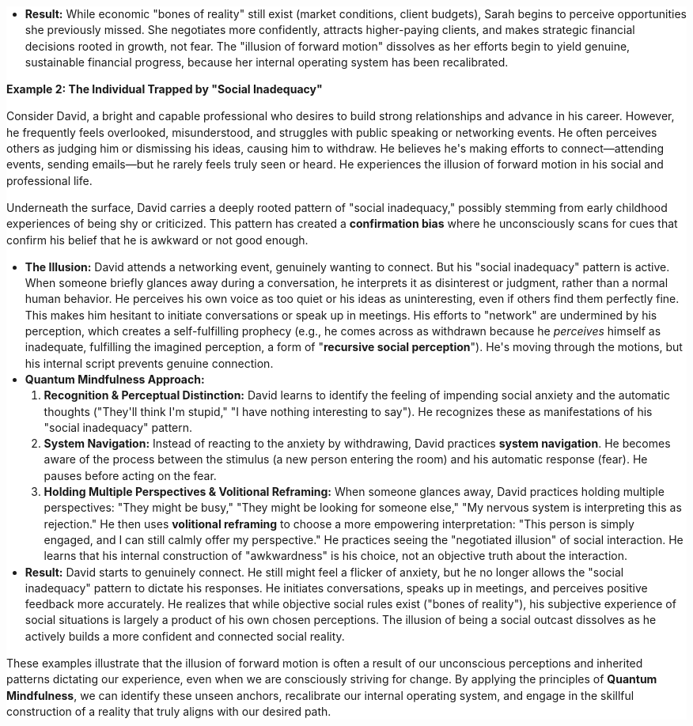 *   **Result:** While economic "bones of reality" still exist (market conditions, client budgets), Sarah begins to perceive opportunities she previously missed. She negotiates more confidently, attracts higher-paying clients, and makes strategic financial decisions rooted in growth, not fear. The "illusion of forward motion" dissolves as her efforts begin to yield genuine, sustainable financial progress, because her internal operating system has been recalibrated.

**Example 2: The Individual Trapped by "Social Inadequacy"**

Consider David, a bright and capable professional who desires to build strong relationships and advance in his career. However, he frequently feels overlooked, misunderstood, and struggles with public speaking or networking events. He often perceives others as judging him or dismissing his ideas, causing him to withdraw. He believes he's making efforts to connect—attending events, sending emails—but he rarely feels truly seen or heard. He experiences the illusion of forward motion in his social and professional life.

Underneath the surface, David carries a deeply rooted pattern of "social inadequacy," possibly stemming from early childhood experiences of being shy or criticized. This pattern has created a **confirmation bias** where he unconsciously scans for cues that confirm his belief that he is awkward or not good enough.

*   **The Illusion:** David attends a networking event, genuinely wanting to connect. But his "social inadequacy" pattern is active. When someone briefly glances away during a conversation, he interprets it as disinterest or judgment, rather than a normal human behavior. He perceives his own voice as too quiet or his ideas as uninteresting, even if others find them perfectly fine. This makes him hesitant to initiate conversations or speak up in meetings. His efforts to "network" are undermined by his perception, which creates a self-fulfilling prophecy (e.g., he comes across as withdrawn because he *perceives* himself as inadequate, fulfilling the imagined perception, a form of "**recursive social perception**"). He's moving through the motions, but his internal script prevents genuine connection.
*   **Quantum Mindfulness Approach:**
    1.  **Recognition & Perceptual Distinction:** David learns to identify the feeling of impending social anxiety and the automatic thoughts ("They'll think I'm stupid," "I have nothing interesting to say"). He recognizes these as manifestations of his "social inadequacy" pattern.
    2.  **System Navigation:** Instead of reacting to the anxiety by withdrawing, David practices **system navigation**. He becomes aware of the process between the stimulus (a new person entering the room) and his automatic response (fear). He pauses before acting on the fear.
    3.  **Holding Multiple Perspectives & Volitional Reframing:** When someone glances away, David practices holding multiple perspectives: "They might be busy," "They might be looking for someone else," "My nervous system is interpreting this as rejection." He then uses **volitional reframing** to choose a more empowering interpretation: "This person is simply engaged, and I can still calmly offer my perspective." He practices seeing the "negotiated illusion" of social interaction. He learns that his internal construction of "awkwardness" is his choice, not an objective truth about the interaction.
*   **Result:** David starts to genuinely connect. He still might feel a flicker of anxiety, but he no longer allows the "social inadequacy" pattern to dictate his responses. He initiates conversations, speaks up in meetings, and perceives positive feedback more accurately. He realizes that while objective social rules exist ("bones of reality"), his subjective experience of social situations is largely a product of his own chosen perceptions. The illusion of being a social outcast dissolves as he actively builds a more confident and connected social reality.

These examples illustrate that the illusion of forward motion is often a result of our unconscious perceptions and inherited patterns dictating our experience, even when we are consciously striving for change. By applying the principles of **Quantum Mindfulness**, we can identify these unseen anchors, recalibrate our internal operating system, and engage in the skillful construction of a reality that truly aligns with our desired path.
